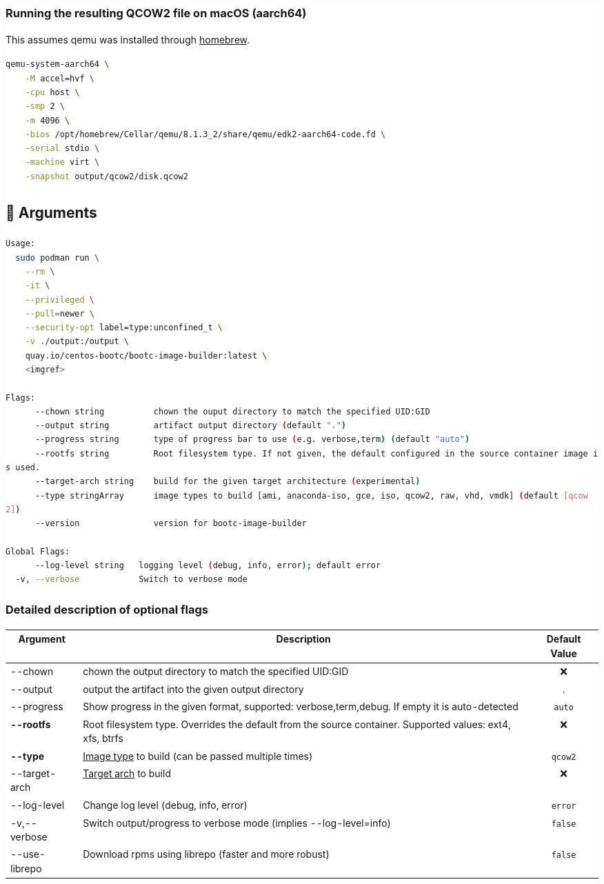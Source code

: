 ### Running the resulting QCOW2 file on macOS (aarch64)

This assumes qemu was installed through [homebrew](https://brew.sh/).

```bash
qemu-system-aarch64 \
    -M accel=hvf \
    -cpu host \
    -smp 2 \
    -m 4096 \
    -bios /opt/homebrew/Cellar/qemu/8.1.3_2/share/qemu/edk2-aarch64-code.fd \
    -serial stdio \
    -machine virt \
    -snapshot output/qcow2/disk.qcow2
```

## 📝 Arguments

```bash
Usage:
  sudo podman run \
    --rm \
    -it \
    --privileged \
    --pull=newer \
    --security-opt label=type:unconfined_t \
    -v ./output:/output \
    quay.io/centos-bootc/bootc-image-builder:latest \
    <imgref>

Flags:
      --chown string          chown the ouput directory to match the specified UID:GID
      --output string         artifact output directory (default ".")
      --progress string       type of progress bar to use (e.g. verbose,term) (default "auto")
      --rootfs string         Root filesystem type. If not given, the default configured in the source container image is used.
      --target-arch string    build for the given target architecture (experimental)
      --type stringArray      image types to build [ami, anaconda-iso, gce, iso, qcow2, raw, vhd, vmdk] (default [qcow2])
      --version               version for bootc-image-builder

Global Flags:
      --log-level string   logging level (debug, info, error); default error
  -v, --verbose            Switch to verbose mode
```

### Detailed description of optional flags

| Argument          | Description                                                                                               | Default Value |
|-------------------|-----------------------------------------------------------------------------------------------------------|:-------------:|
| --chown           | chown the output directory to match the specified UID:GID                                                 |       ❌      |
| --output          | output the artifact into the given output directory                                                       |      `.`      |
| --progress        | Show progress in the given format, supported: verbose,term,debug. If empty it is auto-detected            |     `auto`    |
| **--rootfs**      | Root filesystem type. Overrides the default from the source container. Supported values: ext4, xfs, btrfs |       ❌      |
| **--type**        | [Image type](#-image-types) to build (can be passed multiple times)                                       |     `qcow2`   |
| --target-arch     | [Target arch](#-target-architecture) to build                                                             |       ❌      |
| --log-level       | Change log level (debug, info, error)                                                                     |     `error`   |
| -v,--verbose      | Switch output/progress to verbose mode (implies --log-level=info)                                         |     `false`   |
| --use-librepo     | Download rpms using librepo (faster and more robust)                                                      |     `false`   |
